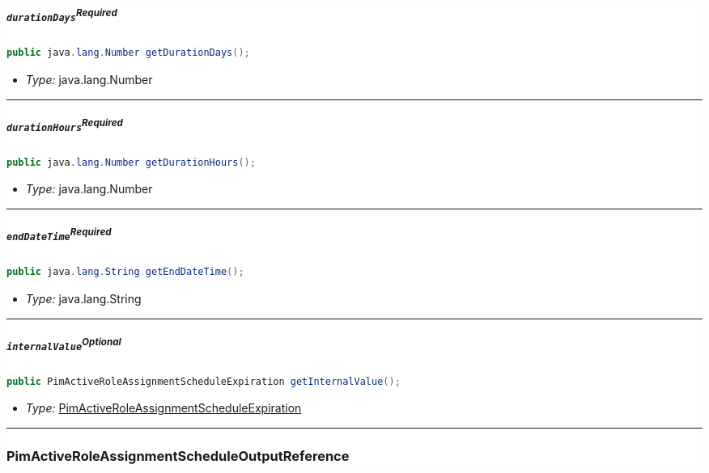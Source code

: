 
##### `durationDays`<sup>Required</sup> <a name="durationDays" id="@cdktf/provider-azurerm.pimActiveRoleAssignment.PimActiveRoleAssignmentScheduleExpirationOutputReference.property.durationDays"></a>

```java
public java.lang.Number getDurationDays();
```

- *Type:* java.lang.Number

---

##### `durationHours`<sup>Required</sup> <a name="durationHours" id="@cdktf/provider-azurerm.pimActiveRoleAssignment.PimActiveRoleAssignmentScheduleExpirationOutputReference.property.durationHours"></a>

```java
public java.lang.Number getDurationHours();
```

- *Type:* java.lang.Number

---

##### `endDateTime`<sup>Required</sup> <a name="endDateTime" id="@cdktf/provider-azurerm.pimActiveRoleAssignment.PimActiveRoleAssignmentScheduleExpirationOutputReference.property.endDateTime"></a>

```java
public java.lang.String getEndDateTime();
```

- *Type:* java.lang.String

---

##### `internalValue`<sup>Optional</sup> <a name="internalValue" id="@cdktf/provider-azurerm.pimActiveRoleAssignment.PimActiveRoleAssignmentScheduleExpirationOutputReference.property.internalValue"></a>

```java
public PimActiveRoleAssignmentScheduleExpiration getInternalValue();
```

- *Type:* <a href="#@cdktf/provider-azurerm.pimActiveRoleAssignment.PimActiveRoleAssignmentScheduleExpiration">PimActiveRoleAssignmentScheduleExpiration</a>

---


### PimActiveRoleAssignmentScheduleOutputReference <a name="PimActiveRoleAssignmentScheduleOutputReference" id="@cdktf/provider-azurerm.pimActiveRoleAssignment.PimActiveRoleAssignmentScheduleOutputReference"></a>
